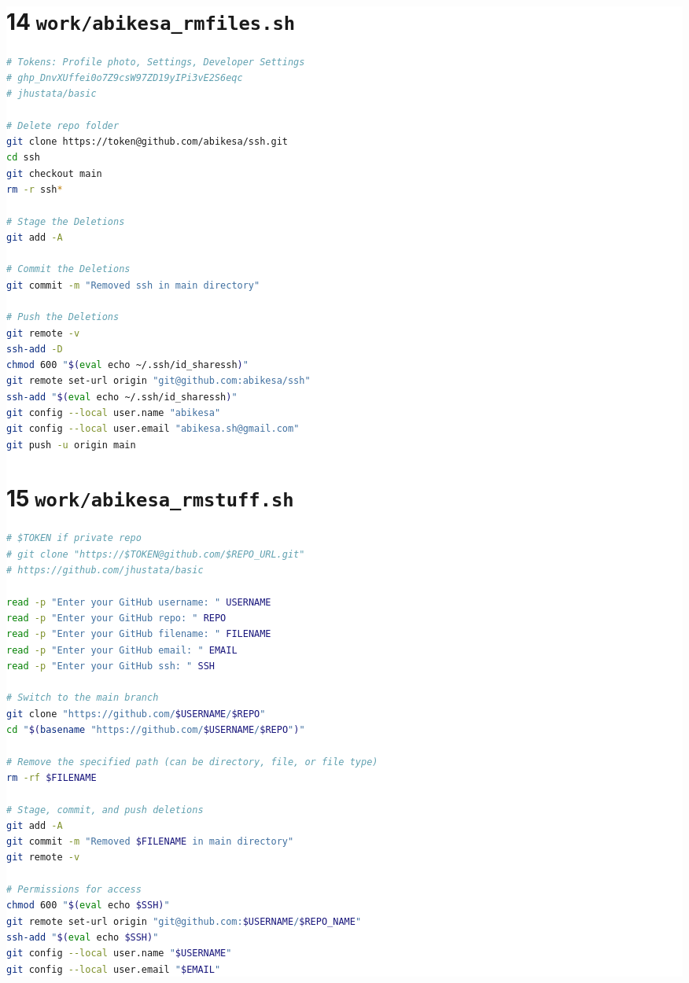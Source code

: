# 14 `work/abikesa_rmfiles.sh`

```bash
# Tokens: Profile photo, Settings, Developer Settings
# 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
# jhustata/basic

# Delete repo folder
git clone https://token@github.com/abikesa/ssh.git
cd ssh
git checkout main
rm -r ssh*

# Stage the Deletions
git add -A 

# Commit the Deletions
git commit -m "Removed ssh in main directory" 
    
# Push the Deletions
git remote -v
ssh-add -D 
chmod 600 "$(eval echo ~/.ssh/id_sharessh)"
git remote set-url origin "git@github.com:abikesa/ssh"
ssh-add "$(eval echo ~/.ssh/id_sharessh)"
git config --local user.name "abikesa"
git config --local user.email "abikesa.sh@gmail.com"
git push -u origin main

```

# 15 `work/abikesa_rmstuff.sh`

```bash
# $TOKEN if private repo
# git clone "https://$TOKEN@github.com/$REPO_URL.git"
# https://github.com/jhustata/basic

read -p "Enter your GitHub username: " USERNAME
read -p "Enter your GitHub repo: " REPO
read -p "Enter your GitHub filename: " FILENAME
read -p "Enter your GitHub email: " EMAIL
read -p "Enter your GitHub ssh: " SSH

# Switch to the main branch
git clone "https://github.com/$USERNAME/$REPO"
cd "$(basename "https://github.com/$USERNAME/$REPO")"

# Remove the specified path (can be directory, file, or file type)
rm -rf $FILENAME

# Stage, commit, and push deletions
git add -A 
git commit -m "Removed $FILENAME in main directory"
git remote -v

# Permissions for access
chmod 600 "$(eval echo $SSH)"
git remote set-url origin "git@github.com:$USERNAME/$REPO_NAME"
ssh-add "$(eval echo $SSH)"
git config --local user.name "$USERNAME"
git config --local user.email "$EMAIL"
```
